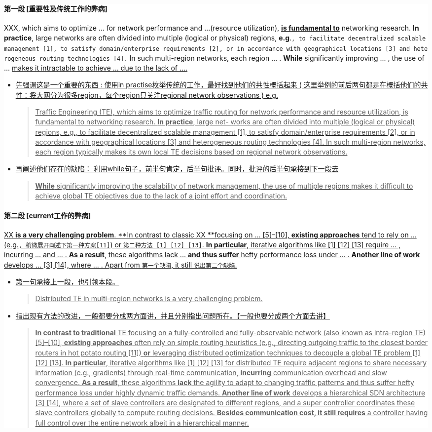 #### 第一段  [重要性及传统工作的弊病]

XXX, which aims to optimize ... for network performance and ...(resource utilization), **<u>is fundamental to</u>** networking research. **In practice**, large networks are often divided into multiple (logical or physical) regions, **e.g**.```, to facilitate decentralized scalable management [1], to satisfy domain/enterprise requirements [2], or in accordance with geographical locations [3] and heterogeneous routing technologies [4].``` In such multi-region networks, each region ... . **While** significantly improving ... , the use of ... <u>makes it intractable to achieve ... due to <u>the lack of</u> ....

* 先强调这是一个重要的东西 : 使用in practise枚举传统的工作，最好找到他们的共性概括起来 ( 这里举例的前后两句都是在概括他们的共性：将大网分为很多region，每个region只关注regional network observations ) e.g.

  > Traffic Engineering (TE), which aims to optimize traffic routing for network performance and resource utilization, <u>is fundamental</u> to networking research. **In practice**, large net- works are often divided into multiple (logical or physical) regions, e.g., to facilitate decentralized scalable management [1], to satisfy domain/enterprise requirements [2], or in accordance with geographical locations [3] and heterogeneous routing technologies [4]. In such multi-region networks, each region typically makes its own local TE decisions based on regional network observations.

* 再阐述他们存在的缺陷： 利用while句子，前半句肯定，后半句批评。同时，批评的后半句承接到下一段去

  > **While** significantly improving the scalability of network management, the use of multiple regions <u>makes it difficult</u> to achieve global TE objectives due to the lack of a joint effort and coordination.

#### 第二段 [current工作的弊病]

XX **<u>is a very challenging problem</u>**. **In contrast to classic XX **focusing on ... [5]–[10], **existing approaches** tend to rely on ... (e.g.```, 稍微展开阐述下第一种方案[11]```) or ```第二种方法 [1] [12] [13]```. **In particular**, iterative algorithms like [1] [12] [13] require ... , <u>incurring</u> ... and ... . **As a result**, these algorithms <u>lack</u> ... **<u>and thus suffer</u>** hefty performance loss under ... . **Another line of work** develops ... [3] [14], where ... . Apart from ```第一个缺陷```, it still ```说出第二个缺陷```.

* 第一句承接上一段，也引领本段。

  > Distributed TE in multi-region networks is a very challenging problem. 

* 指出现有方法的改进，一般都要分成两方面讲，并且分别指出问题所在。【一般也要分成两个方面去讲】

  > **In contrast to traditional** TE focusing on a fully-controlled and fully-observable network (also known as intra-region TE) [5]–[10], **existing approaches** often rely on simple routing heuristics (e.g., directing outgoing traffic to the closest border routers in hot potato routing [11]) **or** leveraging distributed optimization techniques to decouple a global TE problem [1] [12] [13]. **In particular**, iterative algorithms like [1] [12] [13] for distributed TE require adjacent regions to share necessary information (e.g., gradients) through real-time communication, <u>**incurring**</u> communication overhead and slow convergence. **As a result**, <u>these algorithms **lack**</u> the agility to adapt to changing traffic patterns and thus suffer hefty performance loss under highly dynamic traffic demands. **Another line of work** develops a hierarchical SDN architecture [3] [14], where a set of slave controllers are designated to different regions, and a super controller coordinates these slave controllers globally to compute routing decisions. **Besides communication cost, it still requires** a controller having full control over the entire network albeit in a hierarchical manner.

